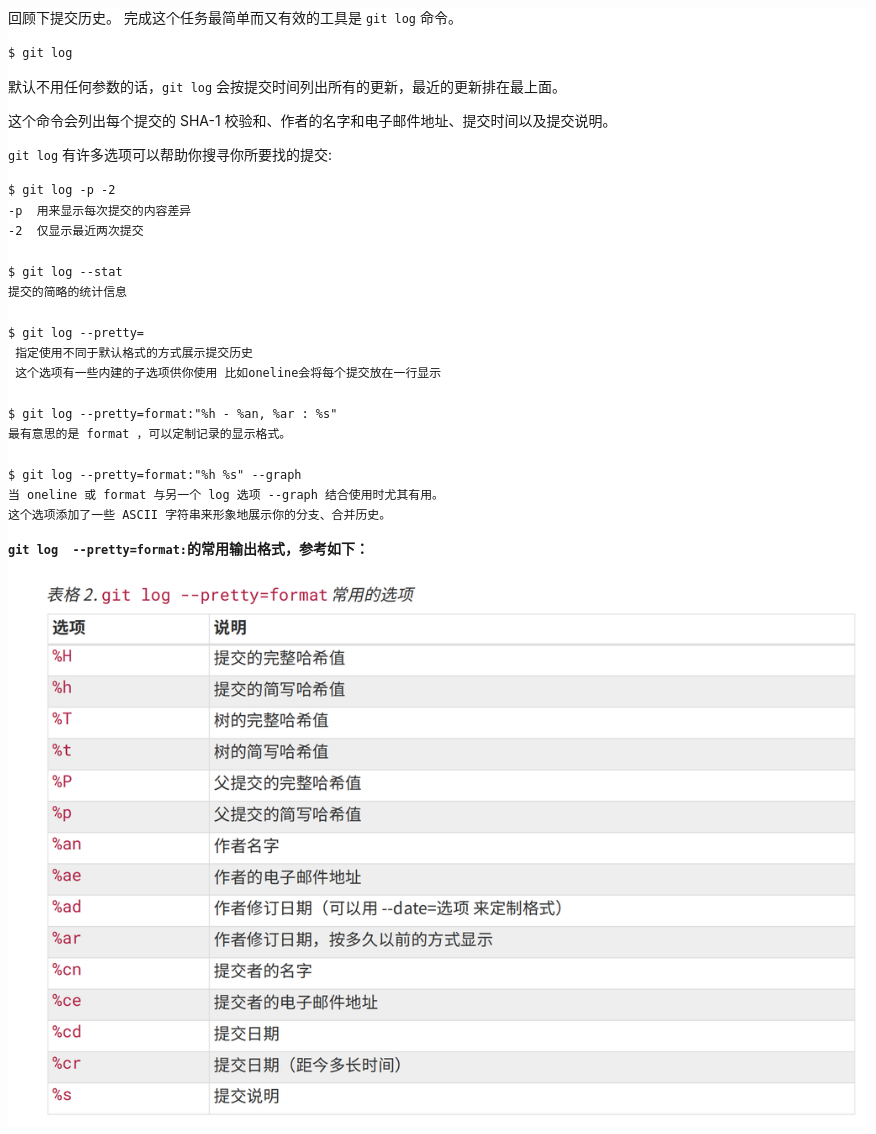 回顾下提交历史。 
完成这个任务最简单而又有效的工具是 `git log` 命令。

    $ git log

默认不用任何参数的话，`git log` 会按提交时间列出所有的更新，最近的更新排在最上面。 

这个命令会列出每个提交的 SHA-1 校验和、作者的名字和电子邮件地址、提交时间以及提交说明。

`git log` 有许多选项可以帮助你搜寻你所要找的提交:

    $ git log -p -2
    -p  用来显示每次提交的内容差异
    -2  仅显示最近两次提交

    $ git log --stat
    提交的简略的统计信息

    $ git log --pretty=
     指定使用不同于默认格式的方式展示提交历史
     这个选项有一些内建的子选项供你使用 比如oneline会将每个提交放在一行显示

    $ git log --pretty=format:"%h - %an, %ar : %s"
    最有意思的是 format ，可以定制记录的显示格式。

    $ git log --pretty=format:"%h %s" --graph
    当 oneline 或 format 与另一个 log 选项 --graph 结合使用时尤其有用。 
    这个选项添加了一些 ASCII 字符串来形象地展示你的分支、合并历史。

**`git log  --pretty=format:`的常用输出格式，参考如下：**

![](./ch02/git_log_format.png)
